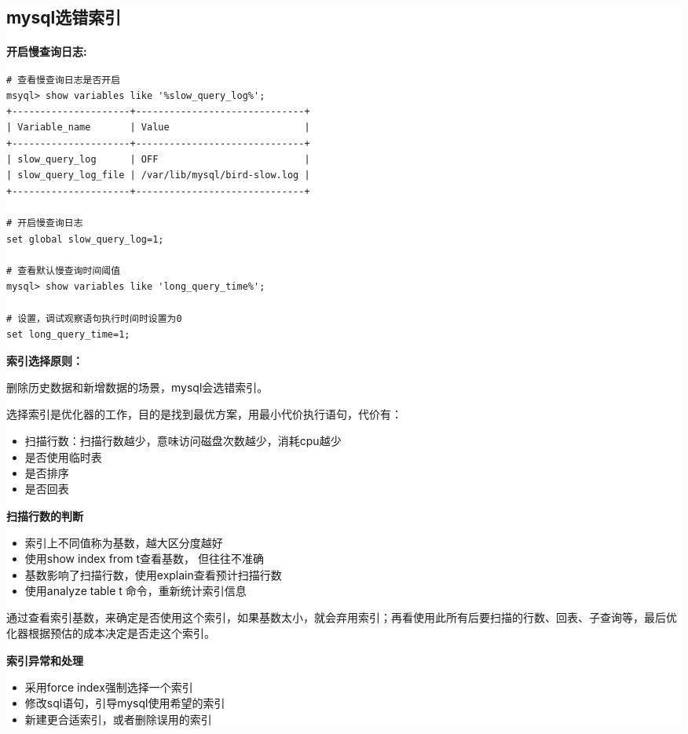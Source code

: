 ## mysql选错索引

**开启慢查询日志:**

``````
# 查看慢查询日志是否开启
msyql> show variables like '%slow_query_log%';
+---------------------+------------------------------+
| Variable_name       | Value                        |
+---------------------+------------------------------+
| slow_query_log      | OFF                          |
| slow_query_log_file | /var/lib/mysql/bird-slow.log |
+---------------------+------------------------------+

# 开启慢查询日志
set global slow_query_log=1;

# 查看默认慢查询时间阈值
mysql> show variables like 'long_query_time%';

# 设置，调试观察语句执行时间时设置为0
set long_query_time=1;
``````

**索引选择原则：**

删除历史数据和新增数据的场景，mysql会选错索引。

选择索引是优化器的工作，目的是找到最优方案，用最小代价执行语句，代价有：

- 扫描行数：扫描行数越少，意味访问磁盘次数越少，消耗cpu越少
- 是否使用临时表
- 是否排序
- 是否回表

**扫描行数的判断**

- 索引上不同值称为基数，越大区分度越好
- 使用show index from t查看基数， 但往往不准确
- 基数影响了扫描行数，使用explain查看预计扫描行数
- 使用analyze table t 命令，重新统计索引信息

通过查看索引基数，来确定是否使用这个索引，如果基数太小，就会弃用索引；再看使用此所有后要扫描的行数、回表、子查询等，最后优化器根据预估的成本决定是否走这个索引。

**索引异常和处理**

- 采用force index强制选择一个索引
- 修改sql语句，引导mysql使用希望的索引
- 新建更合适索引，或者删除误用的索引










